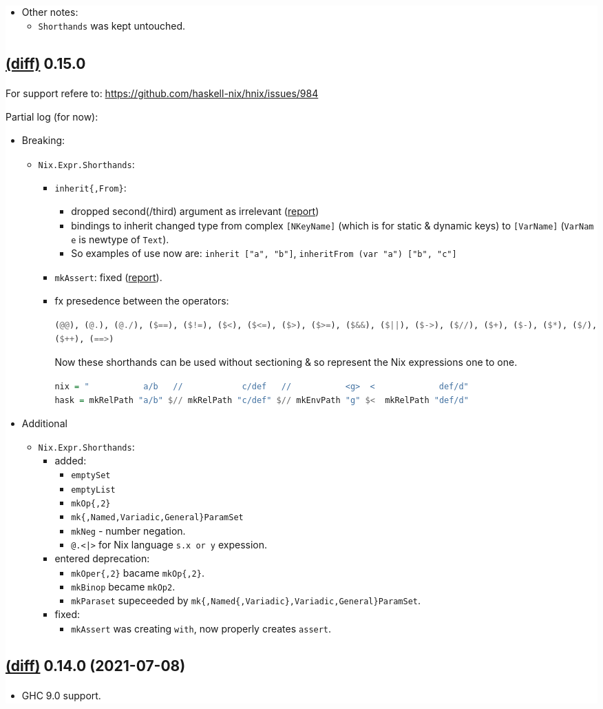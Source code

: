 * Other notes:
  * `Shorthands` was kept untouched.

## [(diff)](https://github.com/haskell-nix/hnix/compare/0.14.0...0.15.0#files_bucket) 0.15.0

For support refere to: https://github.com/haskell-nix/hnix/issues/984

Partial log (for now):

* Breaking:

  * `Nix.Expr.Shorthands`:
    * `inherit{,From}`:
      * dropped second(/third) argument as irrelevant ([report](https://github.com/haskell-nix/hnix/issues/326))
      * bindings to inherit changed type from complex `[NKeyName]` (which is for static & dynamic keys) to `[VarName]` (`VarName` is newtype of `Text`).
      * So examples of use now are: `inherit ["a", "b"]`, `inheritFrom (var "a") ["b", "c"]`
    * `mkAssert`: fixed ([report](https://github.com/haskell-nix/hnix/issues/969)).
    * fx presedence between the operators:
        
        ```haskell
        (@@), (@.), (@./), ($==), ($!=), ($<), ($<=), ($>), ($>=), ($&&), ($||), ($->), ($//), ($+), ($-), ($*), ($/), ($++), (==>)
        ```
        
        Now these shorthands can be used without sectioning & so represent the Nix expressions one to one.
        
        ```haskell
        nix = "           a/b   //            c/def   //           <g>  <             def/d"
        hask = mkRelPath "a/b" $// mkRelPath "c/def" $// mkEnvPath "g" $<  mkRelPath "def/d"
        ```

* Additional
  * `Nix.Expr.Shorthands`:
    * added:
      * `emptySet`
      * `emptyList`
      * `mkOp{,2}`
      * `mk{,Named,Variadic,General}ParamSet`
      * `mkNeg` - number negation.
      * `@.<|>` for Nix language `s.x or y` expession.
    * entered deprecation:
      * `mkOper{,2}` bacame `mkOp{,2}`.
      * `mkBinop` became `mkOp2`.
      * `mkParaset` supeceeded by `mk{,Named{,Variadic},Variadic,General}ParamSet`.
    * fixed:
      * `mkAssert` was creating `with`, now properly creates `assert`.

## [(diff)](https://github.com/haskell-nix/hnix/compare/0.13.1...0.14.0#files_bucket) 0.14.0 (2021-07-08)

* GHC 9.0 support.


[1]: https://pvp.haskell.org